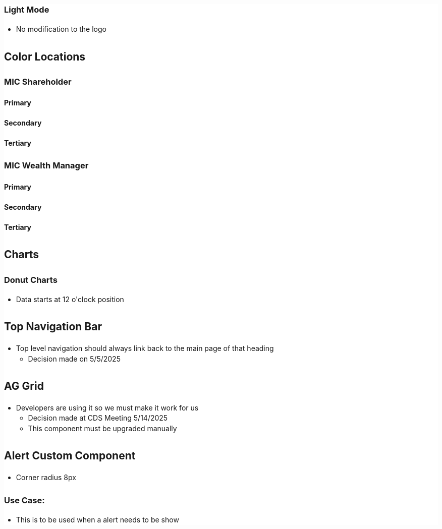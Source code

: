### Light Mode

* No modification to the logo

## Color Locations

### MIC Shareholder

#### Primary

#### Secondary

#### Tertiary

### MIC Wealth Manager

#### Primary

#### Secondary

#### Tertiary

## Charts

### Donut Charts

* Data starts at 12 o'clock position

## Top Navigation Bar

* Top level navigation should always link back to the main page of that heading
  * Decision made on 5/5/2025

## AG Grid

* Developers are using it so we must make it work for us
  * Decision made at CDS Meeting  5/14/2025
  * This component must be upgraded manually

## Alert Custom Component

* Corner radius 8px

### Use Case:

* This is to be used when a alert needs to be show
